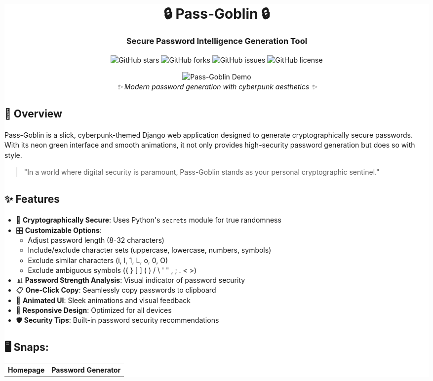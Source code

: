 <div align="center">
  
# 🔒 Pass-Goblin 🔒

###  Secure Password Intelligence Generation Tool

![GitHub stars](https://img.shields.io/github/stars/anurag-rvnkr1/CodeClause_Internship_PassGoblin?style=social)
![GitHub forks](https://img.shields.io/github/forks/anurag-rvnkr1/CodeClause_Internship_PassGoblin?style=social)
![GitHub issues](https://img.shields.io/github/issues/anurag-rvnkr1/CodeClause_Internship_PassGoblin)
![GitHub license](https://img.shields.io/github/license/anurag-rvnkr1/CodeClause_Internship_PassGoblin)

</div>

<div align="center">
  <img src="https://github.com/anurag-rvnkr1/CodeClause_Internship_PassGoblin/blob/main/screenshots/demo.gif" alt="Pass-Goblin Demo" width="700px">
  <br>
  <i>✨ Modern password generation with cyberpunk aesthetics ✨</i>
</div>

## 🚀 Overview

Pass-Goblin is a slick, cyberpunk-themed Django web application designed to generate cryptographically secure passwords. With its neon green interface and smooth animations, it not only provides high-security password generation but does so with style.

> "In a world where digital security is paramount, Pass-Goblin stands as your personal cryptographic sentinel." 

## ✨ Features

- 🔐 **Cryptographically Secure**: Uses Python's `secrets` module for true randomness
- 🎛️ **Customizable Options**: 
  - Adjust password length (8-32 characters)
  - Include/exclude character sets (uppercase, lowercase, numbers, symbols)
  - Exclude similar characters (i, l, 1, L, o, 0, O)
  - Exclude ambiguous symbols ({ } [ ] ( ) / \ ' " , ; . < >)
- 📊 **Password Strength Analysis**: Visual indicator of password security
- 📋 **One-Click Copy**: Seamlessly copy passwords to clipboard
- 🔄 **Animated UI**: Sleek animations and visual feedback
- 📱 **Responsive Design**: Optimized for all devices
- 🛡️ **Security Tips**: Built-in password security recommendations

## 🖥️ Snaps:

<div align="center">
  <table>
    <tr>
      <td><b>Homepage</b></td>
      <td><b>Password Generator</b></td>
    </tr>
    <tr>